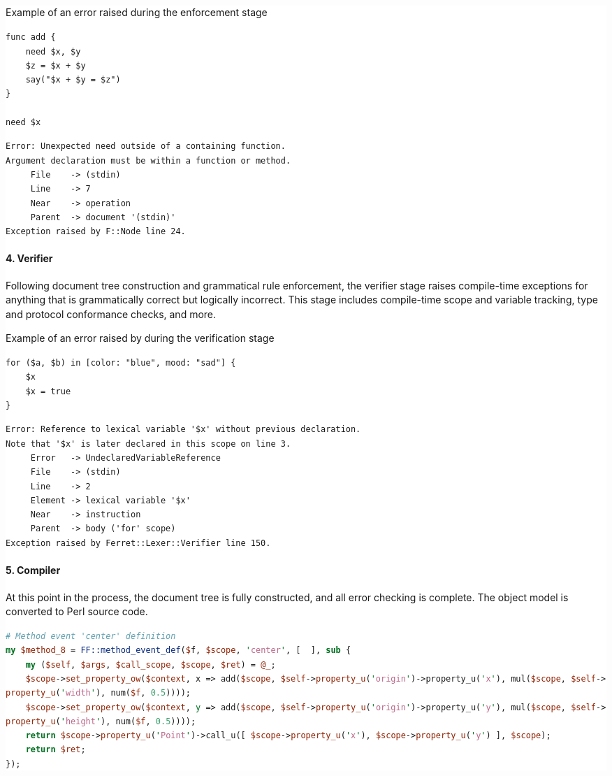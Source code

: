 Example of an error raised during the enforcement stage

```
func add {
    need $x, $y
    $z = $x + $y
    say("$x + $y = $z")
}

need $x
```

```
Error: Unexpected need outside of a containing function.
Argument declaration must be within a function or method.
     File    -> (stdin)
     Line    -> 7
     Near    -> operation
     Parent  -> document '(stdin)'
Exception raised by F::Node line 24.
```

#### 4. Verifier

Following document tree construction and grammatical rule enforcement, the
verifier stage raises compile-time exceptions for anything that is grammatically
correct but logically incorrect. This stage includes compile-time scope and
variable tracking, type and protocol conformance checks, and more.

Example of an error raised by during the verification stage

```
for ($a, $b) in [color: "blue", mood: "sad"] {
    $x
    $x = true
}
```

```
Error: Reference to lexical variable '$x' without previous declaration.
Note that '$x' is later declared in this scope on line 3.
     Error   -> UndeclaredVariableReference
     File    -> (stdin)
     Line    -> 2
     Element -> lexical variable '$x'
     Near    -> instruction
     Parent  -> body ('for' scope)
Exception raised by Ferret::Lexer::Verifier line 150.
```

#### 5. Compiler

At this point in the process, the document tree is fully constructed, and all
error checking is complete. The object model is converted to Perl source code.

```perl
# Method event 'center' definition
my $method_8 = FF::method_event_def($f, $scope, 'center', [  ], sub {
    my ($self, $args, $call_scope, $scope, $ret) = @_;
    $scope->set_property_ow($context, x => add($scope, $self->property_u('origin')->property_u('x'), mul($scope, $self->property_u('width'), num($f, 0.5))));
    $scope->set_property_ow($context, y => add($scope, $self->property_u('origin')->property_u('y'), mul($scope, $self->property_u('height'), num($f, 0.5))));
    return $scope->property_u('Point')->call_u([ $scope->property_u('x'), $scope->property_u('y') ], $scope);
    return $ret;
});
```
